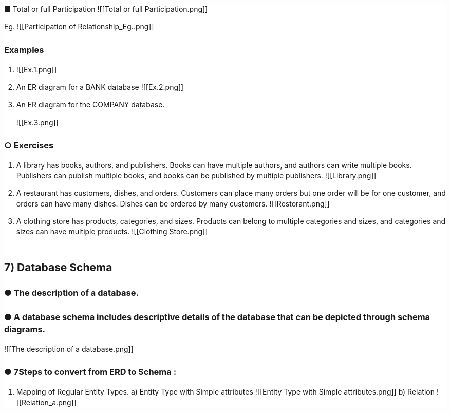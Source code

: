    ■ Total or full Participation
    ![[Total or full Participation.png]]

Eg.
![[Participation of Relationship_Eg..png]]

### Examples

1)   
    ![[Ex.1.png]]

2) An ER diagram for a BANK database
    ![[Ex.2.png]]

 3) An ER diagram for the COMPANY database.

    ![[Ex.3.png]]

### ○ Exercises
1) A library has books, authors, and publishers. Books can have multiple authors, and authors can write multiple books. Publishers can publish multiple books, and books can be published by multiple publishers.
    ![[Library.png]]

2) A restaurant has customers, dishes, and orders. Customers can place many orders but one order will be for one customer, and orders can have many dishes. Dishes can be ordered by many customers.
    ![[Restorant.png]]

3) A clothing store has products, categories, and sizes. Products can belong to multiple categories and sizes, and categories and sizes can have multiple products.
    ![[Clothing Store.png]]


---
## 7) Database Schema

### ● The description of a database.

### ● A database schema includes descriptive details of the database that can be depicted through schema diagrams.

![[The description of a database.png]]

### ● 7Steps to convert from ERD to Schema :
1) Mapping of Regular Entity Types.
    a) Entity Type with Simple attributes
    ![[Entity Type with Simple attributes.png]]
    b) Relation
    ![[Relation_a.png]]
    